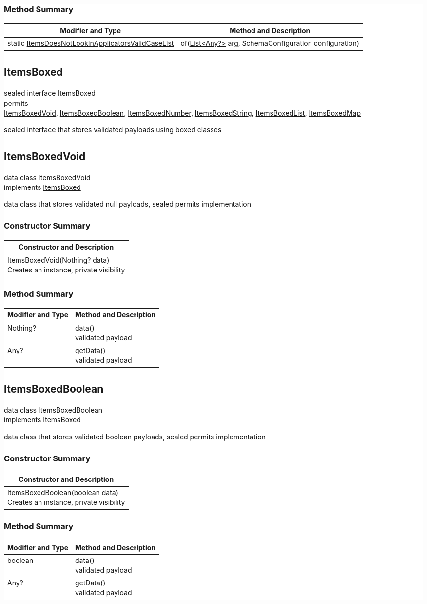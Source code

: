 ### Method Summary
| Modifier and Type | Method and Description |
| ----------------- | ---------------------- |
| static [ItemsDoesNotLookInApplicatorsValidCaseList](#itemsdoesnotlookinapplicatorsvalidcaselist) | of([List<Any?>](#itemsdoesnotlookinapplicatorsvalidcaselistbuilder) arg, SchemaConfiguration configuration) |

## ItemsBoxed
sealed interface ItemsBoxed<br>
permits<br>
[ItemsBoxedVoid](#itemsboxedvoid),
[ItemsBoxedBoolean](#itemsboxedboolean),
[ItemsBoxedNumber](#itemsboxednumber),
[ItemsBoxedString](#itemsboxedstring),
[ItemsBoxedList](#itemsboxedlist),
[ItemsBoxedMap](#itemsboxedmap)

sealed interface that stores validated payloads using boxed classes

## ItemsBoxedVoid
data class ItemsBoxedVoid<br>
implements [ItemsBoxed](#itemsboxed)

data class that stores validated null payloads, sealed permits implementation

### Constructor Summary
| Constructor and Description |
| --------------------------- |
| ItemsBoxedVoid(Nothing? data)<br>Creates an instance, private visibility |

### Method Summary
| Modifier and Type | Method and Description |
| ----------------- | ---------------------- |
| Nothing? | data()<br>validated payload |
| Any? | getData()<br>validated payload |

## ItemsBoxedBoolean
data class ItemsBoxedBoolean<br>
implements [ItemsBoxed](#itemsboxed)

data class that stores validated boolean payloads, sealed permits implementation

### Constructor Summary
| Constructor and Description |
| --------------------------- |
| ItemsBoxedBoolean(boolean data)<br>Creates an instance, private visibility |

### Method Summary
| Modifier and Type | Method and Description |
| ----------------- | ---------------------- |
| boolean | data()<br>validated payload |
| Any? | getData()<br>validated payload |
